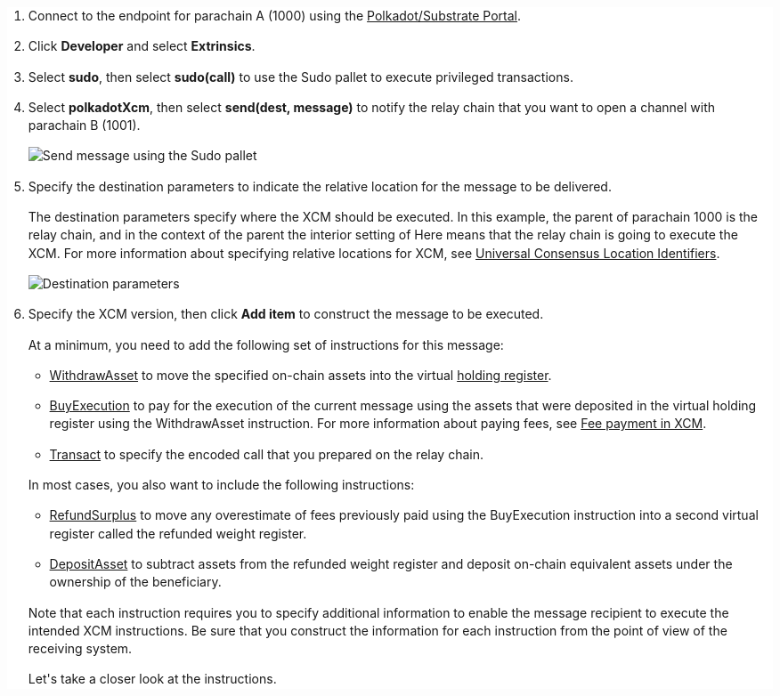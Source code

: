 1. Connect to the endpoint for parachain A (1000) using the [Polkadot/Substrate Portal](https://polkadot.js.org/apps).

2. Click **Developer** and select **Extrinsics**.

3. Select **sudo**, then select **sudo(call)** to use the Sudo pallet to execute privileged transactions.

3. Select **polkadotXcm**, then select **send(dest, message)** to notify the relay chain that you want to open a channel with parachain B (1001).
   
   ![Send message using the Sudo pallet](/media/images/docs/tutorials/parachains/hrmp-sudo-call.png)

4. Specify the destination parameters to indicate the relative location for the message to be delivered.
   
   The destination parameters specify where the XCM should be executed. 
   In this example, the parent of parachain 1000 is the relay chain, and in the context of the parent the interior setting of Here means that the relay chain is going to execute the XCM. 
   For more information about specifying relative locations for XCM, see [Universal Consensus Location Identifiers](https://github.com/paritytech/xcm-format#7-universal-consensus-location-identifiers).

   ![Destination parameters](/media/images/docs/tutorials/parachains/hrmp-destination.png)
   
5. Specify the XCM version, then click **Add item** to construct the message to be executed.
   
   At a minimum, you need to add the following set of instructions for this message:

   - [WithdrawAsset](https://github.com/paritytech/xcm-format#withdrawasset) to move the specified on-chain assets into the virtual [holding register](https://polkadot.network/blog/xcm-the-cross-consensus-message-format/#-the-holding-register).
  
   - [BuyExecution](https://github.com/paritytech/xcm-format#buyexecution) to pay for the execution of the current message using the assets that were deposited in the virtual holding register using the WithdrawAsset instruction.
     For more information about paying fees, see [Fee payment in XCM](https://polkadot.network/blog/xcm-the-cross-consensus-message-format/#-fee-payment-in-xcm).

   - [Transact](https://github.com/paritytech/xcm-format#transact) to specify the encoded call that you prepared on the relay chain.  
   
   In most cases, you also want to include the following instructions:
   
   - [RefundSurplus](https://github.com/paritytech/xcm-format#refundsurplus) to move any overestimate of fees previously paid using the BuyExecution instruction into a second virtual register called the refunded weight register.
  
   - [DepositAsset](https://github.com/paritytech/xcm-format#depositasset) to subtract assets from the refunded weight register and deposit on-chain equivalent assets under the ownership of the beneficiary.
   
   Note that each instruction requires you to specify additional information to enable the message recipient to execute the intended XCM instructions.
   Be sure that you construct the information for each instruction from the point of view of the receiving system.

   Let's take a closer look at the instructions.
